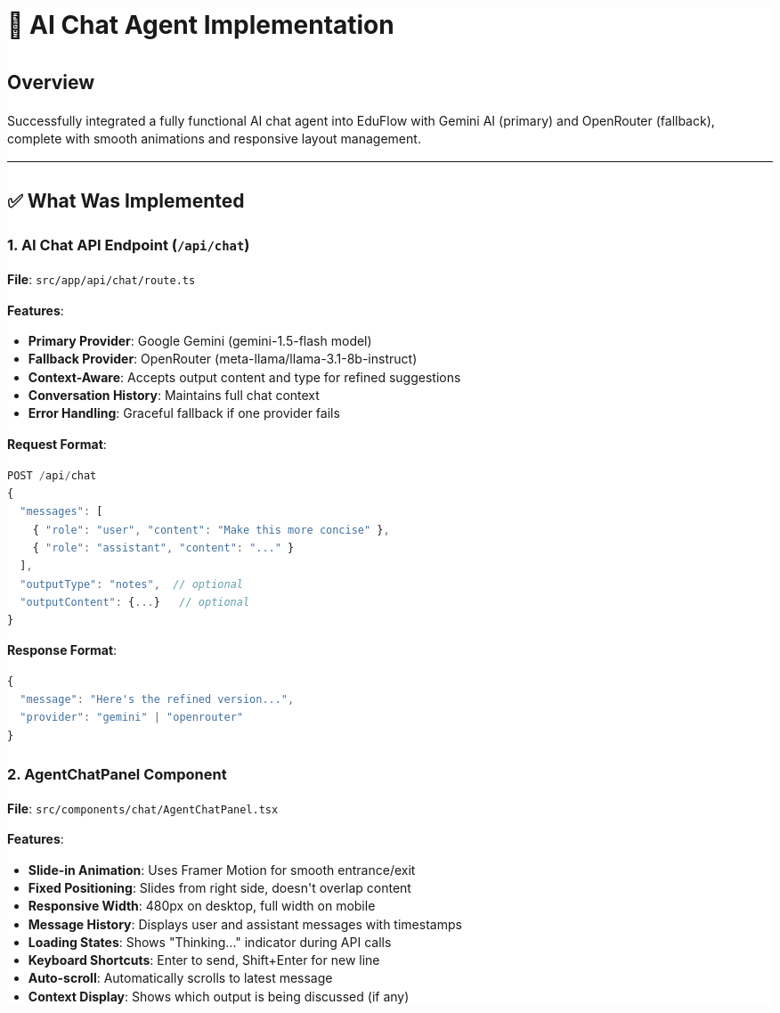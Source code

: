 # 🤖 AI Chat Agent Implementation

## Overview

Successfully integrated a fully functional AI chat agent into EduFlow with Gemini AI (primary) and OpenRouter (fallback), complete with smooth animations and responsive layout management.

---

## ✅ What Was Implemented

### 1. **AI Chat API Endpoint** (`/api/chat`)

**File**: `src/app/api/chat/route.ts`

**Features**:
- **Primary Provider**: Google Gemini (gemini-1.5-flash model)
- **Fallback Provider**: OpenRouter (meta-llama/llama-3.1-8b-instruct)
- **Context-Aware**: Accepts output content and type for refined suggestions
- **Conversation History**: Maintains full chat context
- **Error Handling**: Graceful fallback if one provider fails

**Request Format**:
```typescript
POST /api/chat
{
  "messages": [
    { "role": "user", "content": "Make this more concise" },
    { "role": "assistant", "content": "..." }
  ],
  "outputType": "notes",  // optional
  "outputContent": {...}   // optional
}
```

**Response Format**:
```typescript
{
  "message": "Here's the refined version...",
  "provider": "gemini" | "openrouter"
}
```

### 2. **AgentChatPanel Component**

**File**: `src/components/chat/AgentChatPanel.tsx`

**Features**:
- **Slide-in Animation**: Uses Framer Motion for smooth entrance/exit
- **Fixed Positioning**: Slides from right side, doesn't overlap content
- **Responsive Width**: 480px on desktop, full width on mobile
- **Message History**: Displays user and assistant messages with timestamps
- **Loading States**: Shows "Thinking..." indicator during API calls
- **Keyboard Shortcuts**: Enter to send, Shift+Enter for new line
- **Auto-scroll**: Automatically scrolls to latest message
- **Context Display**: Shows which output is being discussed (if any)
